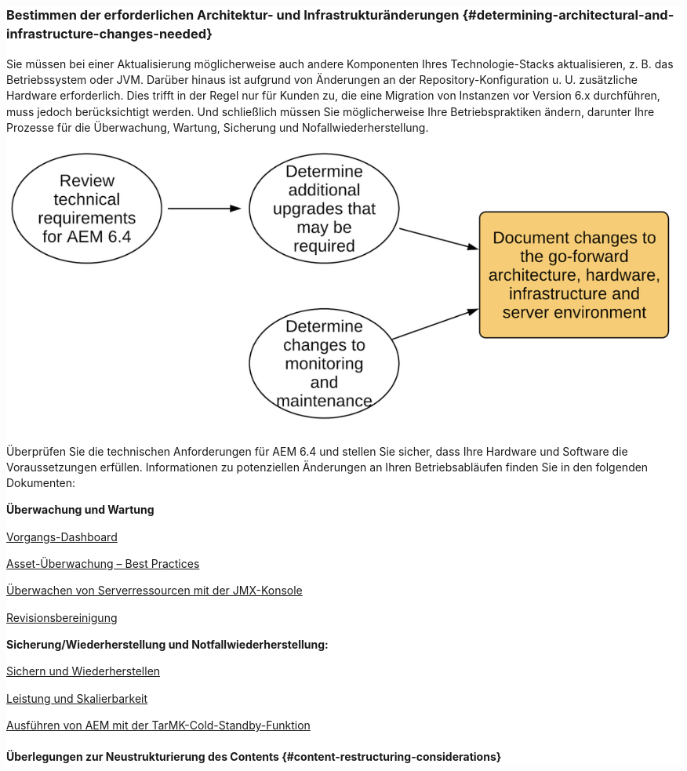 ### Bestimmen der erforderlichen Architektur- und Infrastrukturänderungen  {#determining-architectural-and-infrastructure-changes-needed}

Sie müssen bei einer Aktualisierung möglicherweise auch andere Komponenten Ihres Technologie-Stacks aktualisieren, z. B. das Betriebssystem oder JVM. Darüber hinaus ist aufgrund von Änderungen an der Repository-Konfiguration u. U. zusätzliche Hardware erforderlich. Dies trifft in der Regel nur für Kunden zu, die eine Migration von Instanzen vor Version 6.x durchführen, muss jedoch berücksichtigt werden. Und schließlich müssen Sie möglicherweise Ihre Betriebspraktiken ändern, darunter Ihre Prozesse für die Überwachung, Wartung, Sicherung und Nofallwiederherstellung.

![screen_shot_2018-04-04at120223](assets/screen_shot_2018-04-04at120223.png)

Überprüfen Sie die technischen Anforderungen für AEM 6.4 und stellen Sie sicher, dass Ihre Hardware und Software die Voraussetzungen erfüllen. Informationen zu potenziellen Änderungen an Ihren Betriebsabläufen finden Sie in den folgenden Dokumenten:

**Überwachung und Wartung**

[Vorgangs-Dashboard](/help/sites-administering/operations-dashboard.md)

[Asset-Überwachung – Best Practices](/help/assets/assets-monitoring-best-practices.md)

[Überwachen von Serverressourcen mit der JMX-Konsole](/help/sites-administering/jmx-console.md)

[Revisionsbereinigung](/help/sites-deploying/revision-cleanup.md)

**Sicherung/Wiederherstellung und Notfallwiederherstellung:**

[Sichern und Wiederherstellen](/help/sites-administering/backup-and-restore.md)

[Leistung und Skalierbarkeit](/help/sites-deploying/performance.md)

[Ausführen von AEM mit der TarMK-Cold-Standby-Funktion](/help/sites-deploying/tarmk-cold-standby.md)

#### Überlegungen zur Neustrukturierung des Contents {#content-restructuring-considerations}
